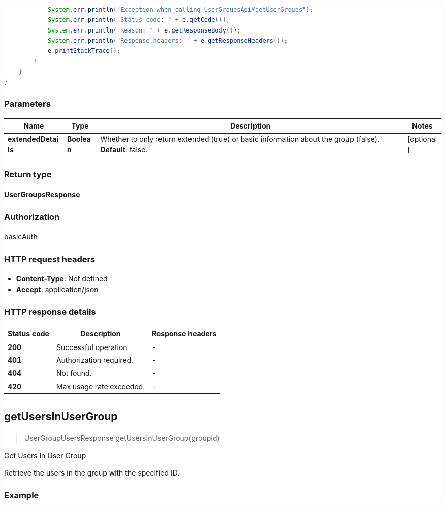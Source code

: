 ```java
            System.err.println("Exception when calling UserGroupsApi#getUserGroups");
            System.err.println("Status code: " + e.getCode());
            System.err.println("Reason: " + e.getResponseBody());
            System.err.println("Response headers: " + e.getResponseHeaders());
            e.printStackTrace();
        }
    }
}
```

### Parameters


Name | Type | Description  | Notes
------------- | ------------- | ------------- | -------------
 **extendedDetails** | **Boolean**| Whether to only return extended (true) or basic information about the group (false).  **Default**: false.  | [optional]

### Return type

[**UserGroupsResponse**](UserGroupsResponse.md)

### Authorization

[basicAuth](../README.md#basicAuth)

### HTTP request headers

- **Content-Type**: Not defined
- **Accept**: application/json


### HTTP response details
| Status code | Description | Response headers |
|-------------|-------------|------------------|
| **200** | Successful operation |  -  |
| **401** | Authorization required. |  -  |
| **404** | Not found. |  -  |
| **420** | Max usage rate exceeded. |  -  |


## getUsersInUserGroup

> UserGroupUsersResponse getUsersInUserGroup(groupId)

Get Users in User Group

Retrieve the users in the group with the specified ID.

### Example
